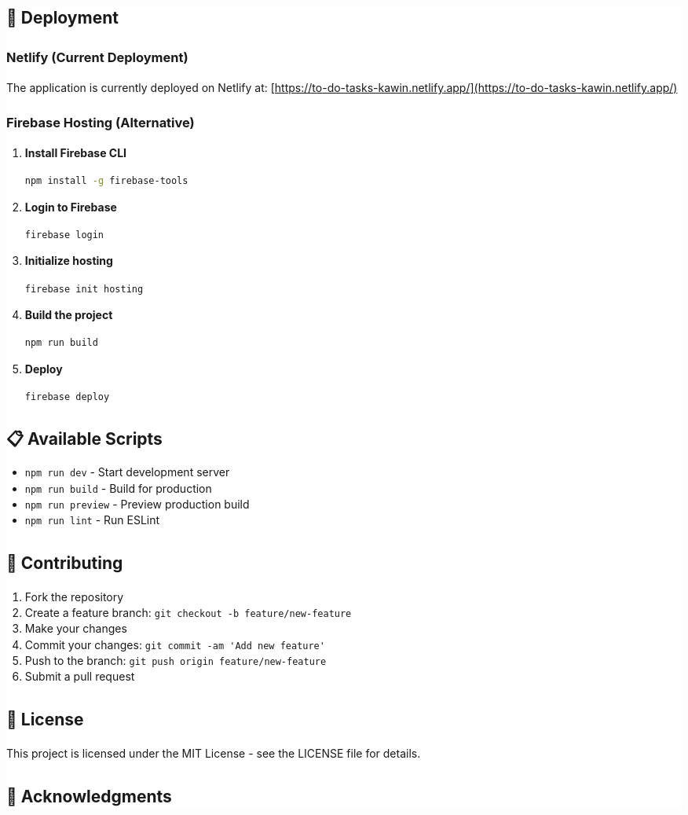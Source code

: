 ## 🚀 Deployment

### Netlify (Current Deployment)
The application is currently deployed on Netlify at: [https://to-do-tasks-kawin.netlify.app/](https://to-do-tasks-kawin.netlify.app/)

### Firebase Hosting (Alternative)

1. **Install Firebase CLI**
   ```bash
   npm install -g firebase-tools
   ```

2. **Login to Firebase**
   ```bash
   firebase login
   ```

3. **Initialize hosting**
   ```bash
   firebase init hosting
   ```

4. **Build the project**
   ```bash
   npm run build
   ```

5. **Deploy**
   ```bash
   firebase deploy
   ```

## 📋 Available Scripts

- `npm run dev` - Start development server
- `npm run build` - Build for production
- `npm run preview` - Preview production build
- `npm run lint` - Run ESLint

## 🤝 Contributing

1. Fork the repository
2. Create a feature branch: `git checkout -b feature/new-feature`
3. Make your changes
4. Commit your changes: `git commit -am 'Add new feature'`
5. Push to the branch: `git push origin feature/new-feature`
6. Submit a pull request

## 📝 License

This project is licensed under the MIT License - see the LICENSE file for details.

## 🙏 Acknowledgments
